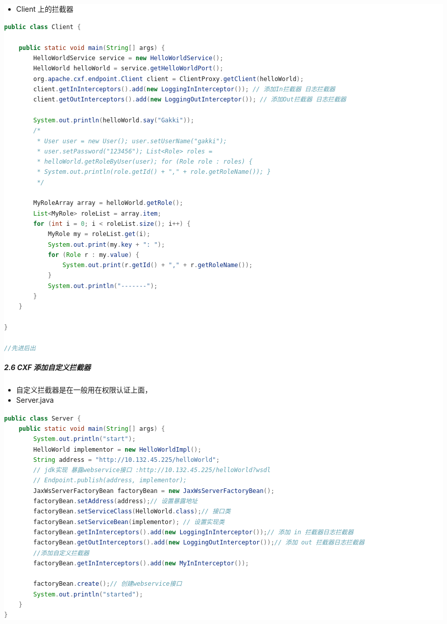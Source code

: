 * Client 上的拦截器

```java
public class Client {

	public static void main(String[] args) {
		HelloWorldService service = new HelloWorldService();
		HelloWorld helloWorld = service.getHelloWorldPort();
		org.apache.cxf.endpoint.Client client = ClientProxy.getClient(helloWorld);
		client.getInInterceptors().add(new LoggingInInterceptor()); // 添加In拦截器 日志拦截器
		client.getOutInterceptors().add(new LoggingOutInterceptor()); // 添加Out拦截器 日志拦截器

		System.out.println(helloWorld.say("Gakki"));
		/*
		 * User user = new User(); user.setUserName("gakki");
		 * user.setPassword("123456"); List<Role> roles =
		 * helloWorld.getRoleByUser(user); for (Role role : roles) {
		 * System.out.println(role.getId() + "," + role.getRoleName()); }
		 */

		MyRoleArray array = helloWorld.getRole();
		List<MyRole> roleList = array.item;
		for (int i = 0; i < roleList.size(); i++) {
			MyRole my = roleList.get(i);
			System.out.print(my.key + ": ");
			for (Role r : my.value) {
				System.out.print(r.getId() + "," + r.getRoleName());
			}
			System.out.println("-------");
		}
	}

}

//先进后出
```

##### 2.6 CXF  添加自定义拦截器

* 自定义拦截器是在一般用在权限认证上面，
* Server.java

```java
public class Server {
	public static void main(String[] args) {
		System.out.println("start");
		HelloWorld implementor = new HelloWorldImpl();
		String address = "http://10.132.45.225/helloWorld";
		// jdk实现 暴露webservice接口 :http://10.132.45.225/helloWorld?wsdl
		// Endpoint.publish(address, implementor);
		JaxWsServerFactoryBean factoryBean = new JaxWsServerFactoryBean();
		factoryBean.setAddress(address);// 设置暴露地址
		factoryBean.setServiceClass(HelloWorld.class);// 接口类
		factoryBean.setServiceBean(implementor); // 设置实现类
		factoryBean.getInInterceptors().add(new LoggingInInterceptor());// 添加 in 拦截器日志拦截器
		factoryBean.getOutInterceptors().add(new LoggingOutInterceptor());// 添加 out 拦截器日志拦截器
		//添加自定义拦截器
		factoryBean.getInInterceptors().add(new MyInInterceptor());
		
		factoryBean.create();// 创建webservice接口
		System.out.println("started");
	}
}
```
